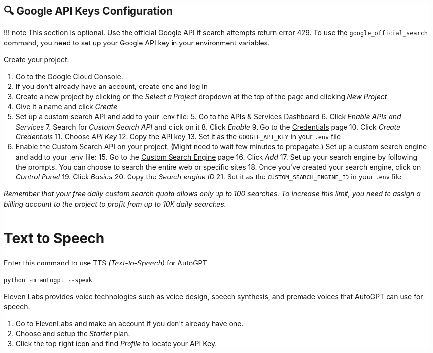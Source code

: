 
## 🔍 Google API Keys Configuration

!!! note
    This section is optional. Use the official Google API if search attempts return
    error 429. To use the `google_official_search` command, you need to set up your
    Google API key in your environment variables.

Create your project:

1. Go to the [Google Cloud Console](https://console.cloud.google.com/).
2. If you don't already have an account, create one and log in
3. Create a new project by clicking on the *Select a Project* dropdown at the top of the
    page and clicking *New Project*
4. Give it a name and click *Create*
5. Set up a custom search API and add to your .env file:
    5. Go to the [APIs & Services Dashboard](https://console.cloud.google.com/apis/dashboard)
    6. Click *Enable APIs and Services*
    7. Search for *Custom Search API* and click on it
    8. Click *Enable*
    9. Go to the [Credentials](https://console.cloud.google.com/apis/credentials) page
    10. Click *Create Credentials*
    11. Choose *API Key*
    12. Copy the API key
    13. Set it as the `GOOGLE_API_KEY` in your `.env` file
14. [Enable](https://console.developers.google.com/apis/api/customsearch.googleapis.com)
    the Custom Search API on your project. (Might need to wait few minutes to propagate.)
    Set up a custom search engine and add to your .env file:
    15. Go to the [Custom Search Engine](https://cse.google.com/cse/all) page
    16. Click *Add*
    17. Set up your search engine by following the prompts.
        You can choose to search the entire web or specific sites
    18. Once you've created your search engine, click on *Control Panel*
    19. Click *Basics*
    20. Copy the *Search engine ID*
    21. Set it as the `CUSTOM_SEARCH_ENGINE_ID` in your `.env` file

_Remember that your free daily custom search quota allows only up to 100 searches. To increase this limit, you need to assign a billing account to the project to profit from up to 10K daily searches._


# Text to Speech

Enter this command to use TTS _(Text-to-Speech)_ for AutoGPT

```py
python -m autogpt --speak
```

Eleven Labs provides voice technologies such as voice design, speech synthesis, and
premade voices that AutoGPT can use for speech.

1. Go to [ElevenLabs](https://beta.elevenlabs.io/) and make an account if you don't
    already have one.
2. Choose and setup the *Starter* plan.
3. Click the top right icon and find *Profile* to locate your API Key.
